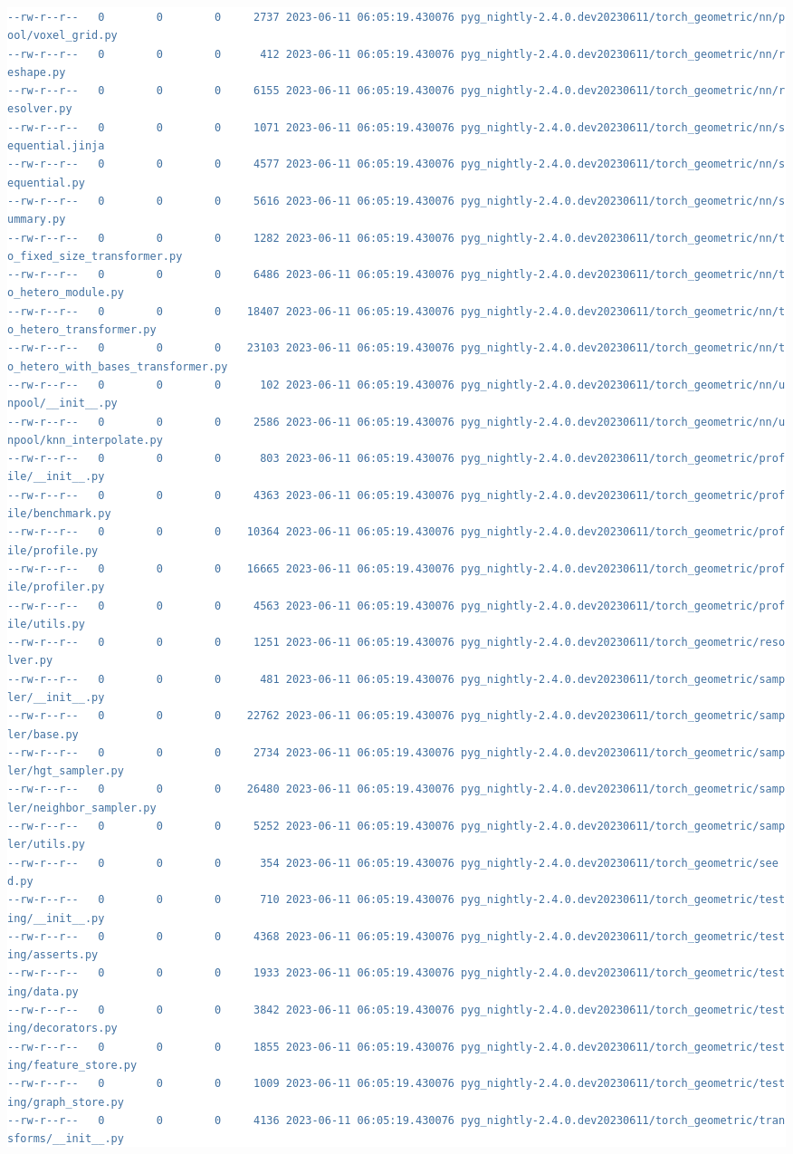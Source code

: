 ```diff
--rw-r--r--   0        0        0     2737 2023-06-11 06:05:19.430076 pyg_nightly-2.4.0.dev20230611/torch_geometric/nn/pool/voxel_grid.py
--rw-r--r--   0        0        0      412 2023-06-11 06:05:19.430076 pyg_nightly-2.4.0.dev20230611/torch_geometric/nn/reshape.py
--rw-r--r--   0        0        0     6155 2023-06-11 06:05:19.430076 pyg_nightly-2.4.0.dev20230611/torch_geometric/nn/resolver.py
--rw-r--r--   0        0        0     1071 2023-06-11 06:05:19.430076 pyg_nightly-2.4.0.dev20230611/torch_geometric/nn/sequential.jinja
--rw-r--r--   0        0        0     4577 2023-06-11 06:05:19.430076 pyg_nightly-2.4.0.dev20230611/torch_geometric/nn/sequential.py
--rw-r--r--   0        0        0     5616 2023-06-11 06:05:19.430076 pyg_nightly-2.4.0.dev20230611/torch_geometric/nn/summary.py
--rw-r--r--   0        0        0     1282 2023-06-11 06:05:19.430076 pyg_nightly-2.4.0.dev20230611/torch_geometric/nn/to_fixed_size_transformer.py
--rw-r--r--   0        0        0     6486 2023-06-11 06:05:19.430076 pyg_nightly-2.4.0.dev20230611/torch_geometric/nn/to_hetero_module.py
--rw-r--r--   0        0        0    18407 2023-06-11 06:05:19.430076 pyg_nightly-2.4.0.dev20230611/torch_geometric/nn/to_hetero_transformer.py
--rw-r--r--   0        0        0    23103 2023-06-11 06:05:19.430076 pyg_nightly-2.4.0.dev20230611/torch_geometric/nn/to_hetero_with_bases_transformer.py
--rw-r--r--   0        0        0      102 2023-06-11 06:05:19.430076 pyg_nightly-2.4.0.dev20230611/torch_geometric/nn/unpool/__init__.py
--rw-r--r--   0        0        0     2586 2023-06-11 06:05:19.430076 pyg_nightly-2.4.0.dev20230611/torch_geometric/nn/unpool/knn_interpolate.py
--rw-r--r--   0        0        0      803 2023-06-11 06:05:19.430076 pyg_nightly-2.4.0.dev20230611/torch_geometric/profile/__init__.py
--rw-r--r--   0        0        0     4363 2023-06-11 06:05:19.430076 pyg_nightly-2.4.0.dev20230611/torch_geometric/profile/benchmark.py
--rw-r--r--   0        0        0    10364 2023-06-11 06:05:19.430076 pyg_nightly-2.4.0.dev20230611/torch_geometric/profile/profile.py
--rw-r--r--   0        0        0    16665 2023-06-11 06:05:19.430076 pyg_nightly-2.4.0.dev20230611/torch_geometric/profile/profiler.py
--rw-r--r--   0        0        0     4563 2023-06-11 06:05:19.430076 pyg_nightly-2.4.0.dev20230611/torch_geometric/profile/utils.py
--rw-r--r--   0        0        0     1251 2023-06-11 06:05:19.430076 pyg_nightly-2.4.0.dev20230611/torch_geometric/resolver.py
--rw-r--r--   0        0        0      481 2023-06-11 06:05:19.430076 pyg_nightly-2.4.0.dev20230611/torch_geometric/sampler/__init__.py
--rw-r--r--   0        0        0    22762 2023-06-11 06:05:19.430076 pyg_nightly-2.4.0.dev20230611/torch_geometric/sampler/base.py
--rw-r--r--   0        0        0     2734 2023-06-11 06:05:19.430076 pyg_nightly-2.4.0.dev20230611/torch_geometric/sampler/hgt_sampler.py
--rw-r--r--   0        0        0    26480 2023-06-11 06:05:19.430076 pyg_nightly-2.4.0.dev20230611/torch_geometric/sampler/neighbor_sampler.py
--rw-r--r--   0        0        0     5252 2023-06-11 06:05:19.430076 pyg_nightly-2.4.0.dev20230611/torch_geometric/sampler/utils.py
--rw-r--r--   0        0        0      354 2023-06-11 06:05:19.430076 pyg_nightly-2.4.0.dev20230611/torch_geometric/seed.py
--rw-r--r--   0        0        0      710 2023-06-11 06:05:19.430076 pyg_nightly-2.4.0.dev20230611/torch_geometric/testing/__init__.py
--rw-r--r--   0        0        0     4368 2023-06-11 06:05:19.430076 pyg_nightly-2.4.0.dev20230611/torch_geometric/testing/asserts.py
--rw-r--r--   0        0        0     1933 2023-06-11 06:05:19.430076 pyg_nightly-2.4.0.dev20230611/torch_geometric/testing/data.py
--rw-r--r--   0        0        0     3842 2023-06-11 06:05:19.430076 pyg_nightly-2.4.0.dev20230611/torch_geometric/testing/decorators.py
--rw-r--r--   0        0        0     1855 2023-06-11 06:05:19.430076 pyg_nightly-2.4.0.dev20230611/torch_geometric/testing/feature_store.py
--rw-r--r--   0        0        0     1009 2023-06-11 06:05:19.430076 pyg_nightly-2.4.0.dev20230611/torch_geometric/testing/graph_store.py
--rw-r--r--   0        0        0     4136 2023-06-11 06:05:19.430076 pyg_nightly-2.4.0.dev20230611/torch_geometric/transforms/__init__.py
```